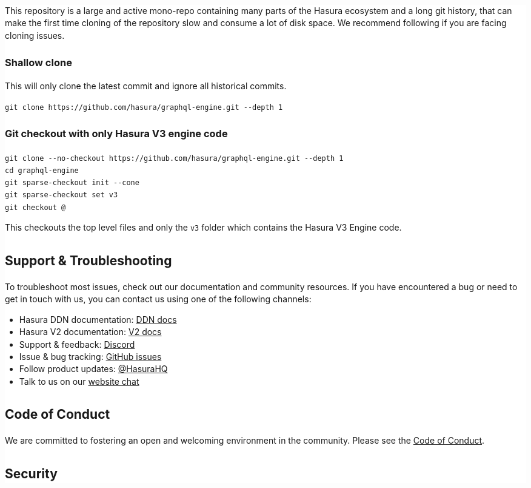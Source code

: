 This repository is a large and active mono-repo containing many parts of the Hasura ecosystem and a long git history, that can make the first time cloning of the repository slow and consume a lot of disk space. We recommend following if you are facing cloning issues.

### Shallow clone

[](https://github.com/hasura/graphql-engine?screenshot=true#shallow-clone)

This will only clone the latest commit and ignore all historical commits.

```
git clone https://github.com/hasura/graphql-engine.git --depth 1
```

### Git checkout with only Hasura V3 engine code

[](https://github.com/hasura/graphql-engine?screenshot=true#git-checkout-with-only-hasura-v3-engine-code)

```
git clone --no-checkout https://github.com/hasura/graphql-engine.git --depth 1
cd graphql-engine
git sparse-checkout init --cone
git sparse-checkout set v3
git checkout @
```

This checkouts the top level files and only the `v3` folder which contains the Hasura V3 Engine code.

Support & Troubleshooting
-------------------------

[](https://github.com/hasura/graphql-engine?screenshot=true#support--troubleshooting)

To troubleshoot most issues, check out our documentation and community resources. If you have encountered a bug or need to get in touch with us, you can contact us using one of the following channels:

*   Hasura DDN documentation: [DDN docs](https://hasura.io/docs/3.0/)
*   Hasura V2 documentation: [V2 docs](https://hasura.io/docs/)
*   Support & feedback: [Discord](https://discord.gg/hasura)
*   Issue & bug tracking: [GitHub issues](https://github.com/hasura/graphql-engine/issues)
*   Follow product updates: [@HasuraHQ](https://twitter.com/hasurahq)
*   Talk to us on our [website chat](https://hasura.io/)

Code of Conduct
---------------

[](https://github.com/hasura/graphql-engine?screenshot=true#code-of-conduct)

We are committed to fostering an open and welcoming environment in the community. Please see the [Code of Conduct](https://github.com/hasura/graphql-engine/blob/master/code-of-conduct.md).

Security
--------
